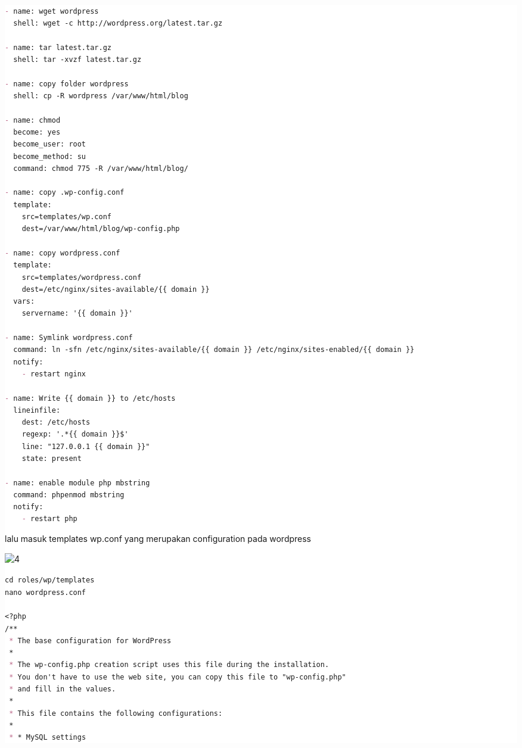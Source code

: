 ```markdown
- name: wget wordpress
  shell: wget -c http://wordpress.org/latest.tar.gz

- name: tar latest.tar.gz
  shell: tar -xvzf latest.tar.gz

- name: copy folder wordpress
  shell: cp -R wordpress /var/www/html/blog

- name: chmod
  become: yes
  become_user: root
  become_method: su
  command: chmod 775 -R /var/www/html/blog/

- name: copy .wp-config.conf
  template:
    src=templates/wp.conf
    dest=/var/www/html/blog/wp-config.php

- name: copy wordpress.conf
  template:
    src=templates/wordpress.conf
    dest=/etc/nginx/sites-available/{{ domain }}
  vars:
    servername: '{{ domain }}'

- name: Symlink wordpress.conf
  command: ln -sfn /etc/nginx/sites-available/{{ domain }} /etc/nginx/sites-enabled/{{ domain }}
  notify:
    - restart nginx

- name: Write {{ domain }} to /etc/hosts
  lineinfile:
    dest: /etc/hosts
    regexp: '.*{{ domain }}$'
    line: "127.0.0.1 {{ domain }}"
    state: present

- name: enable module php mbstring
  command: phpenmod mbstring
  notify:
    - restart php
```

lalu masuk templates wp.conf yang merupakan configuration pada wordpress

![4](https://user-images.githubusercontent.com/93030868/144421306-97a0baf2-5e50-4b6b-a8a3-06683013dd18.png)

```markdown
cd roles/wp/templates
nano wordpress.conf

<?php
/**
 * The base configuration for WordPress
 *
 * The wp-config.php creation script uses this file during the installation.
 * You don't have to use the web site, you can copy this file to "wp-config.php"
 * and fill in the values.
 *
 * This file contains the following configurations:
 *
 * * MySQL settings
```